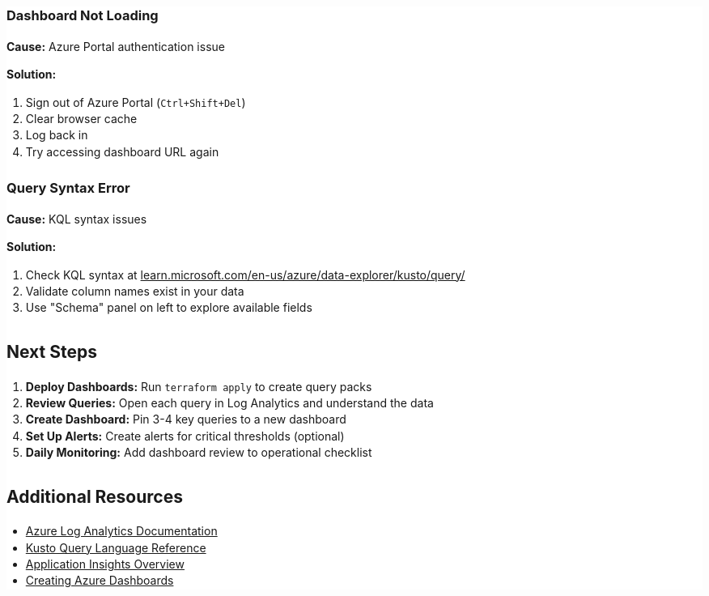 ### Dashboard Not Loading

**Cause:** Azure Portal authentication issue

**Solution:**
1. Sign out of Azure Portal (`Ctrl+Shift+Del`)
2. Clear browser cache
3. Log back in
4. Try accessing dashboard URL again

### Query Syntax Error

**Cause:** KQL syntax issues

**Solution:**
1. Check KQL syntax at [learn.microsoft.com/en-us/azure/data-explorer/kusto/query/](https://learn.microsoft.com/en-us/azure/data-explorer/kusto/query/)
2. Validate column names exist in your data
3. Use "Schema" panel on left to explore available fields

## Next Steps

1. **Deploy Dashboards:** Run `terraform apply` to create query packs
2. **Review Queries:** Open each query in Log Analytics and understand the data
3. **Create Dashboard:** Pin 3-4 key queries to a new dashboard
4. **Set Up Alerts:** Create alerts for critical thresholds (optional)
5. **Daily Monitoring:** Add dashboard review to operational checklist

## Additional Resources

- [Azure Log Analytics Documentation](https://learn.microsoft.com/en-us/azure/azure-monitor/logs/log-analytics-overview)
- [Kusto Query Language Reference](https://learn.microsoft.com/en-us/azure/data-explorer/kusto/query/)
- [Application Insights Overview](https://learn.microsoft.com/en-us/azure/azure-monitor/app/app-insights-overview)
- [Creating Azure Dashboards](https://learn.microsoft.com/en-us/azure/azure-portal/azure-portal-dashboards)
